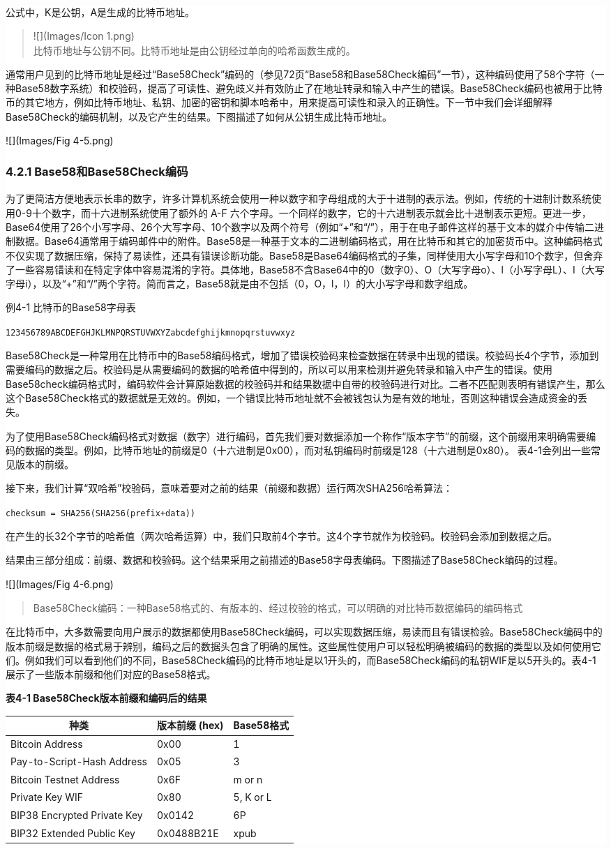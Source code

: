 公式中，K是公钥，A是生成的比特币地址。

> ![](Images/Icon 1.png) 
<br> 比特币地址与公钥不同。比特币地址是由公钥经过单向的哈希函数生成的。

通常用户见到的比特币地址是经过“Base58Check”编码的（参见72页“Base58和Base58Check编码”一节），这种编码使用了58个字符（一种Base58数字系统）和校验码，提高了可读性、避免歧义并有效防止了在地址转录和输入中产生的错误。Base58Check编码也被用于比特币的其它地方，例如比特币地址、私钥、加密的密钥和脚本哈希中，用来提高可读性和录入的正确性。下一节中我们会详细解释Base58Check的编码机制，以及它产生的结果。下图描述了如何从公钥生成比特币地址。

![](Images/Fig 4-5.png) 

### 4.2.1 Base58和Base58Check编码

为了更简洁方便地表示长串的数字，许多计算机系统会使用一种以数字和字母组成的大于十进制的表示法。例如，传统的十进制计数系统使用0-9十个数字，而十六进制系统使用了额外的 A-F 六个字母。一个同样的数字，它的十六进制表示就会比十进制表示更短。更进一步，Base64使用了26个小写字母、26个大写字母、10个数字以及两个符号（例如“+”和“/”），用于在电子邮件这样的基于文本的媒介中传输二进制数据。Base64通常用于编码邮件中的附件。Base58是一种基于文本的二进制编码格式，用在比特币和其它的加密货币中。这种编码格式不仅实现了数据压缩，保持了易读性，还具有错误诊断功能。Base58是Base64编码格式的子集，同样使用大小写字母和10个数字，但舍弃了一些容易错读和在特定字体中容易混淆的字符。具体地，Base58不含Base64中的0（数字0）、O（大写字母o）、l（小写字母L）、I（大写字母i），以及“+”和“/”两个字符。简而言之，Base58就是由不包括（0，O，l，I）的大小写字母和数字组成。

例4-1 比特币的Base58字母表

```
123456789ABCDEFGHJKLMNPQRSTUVWXYZabcdefghijkmnopqrstuvwxyz
```

Base58Check是一种常用在比特币中的Base58编码格式，增加了错误校验码来检查数据在转录中出现的错误。校验码长4个字节，添加到需要编码的数据之后。校验码是从需要编码的数据的哈希值中得到的，所以可以用来检测并避免转录和输入中产生的错误。使用Base58check编码格式时，编码软件会计算原始数据的校验码并和结果数据中自带的校验码进行对比。二者不匹配则表明有错误产生，那么这个Base58Check格式的数据就是无效的。例如，一个错误比特币地址就不会被钱包认为是有效的地址，否则这种错误会造成资金的丢失。 

为了使用Base58Check编码格式对数据（数字）进行编码，首先我们要对数据添加一个称作“版本字节”的前缀，这个前缀用来明确需要编码的数据的类型。例如，比特币地址的前缀是0（十六进制是0x00），而对私钥编码时前缀是128（十六进制是0x80）。 表4-1会列出一些常见版本的前缀。

接下来，我们计算“双哈希”校验码，意味着要对之前的结果（前缀和数据）运行两次SHA256哈希算法：

```
checksum = SHA256(SHA256(prefix+data))
```

在产生的长32个字节的哈希值（两次哈希运算）中，我们只取前4个字节。这4个字节就作为校验码。校验码会添加到数据之后。 

结果由三部分组成：前缀、数据和校验码。这个结果采用之前描述的Base58字母表编码。下图描述了Base58Check编码的过程。

![](Images/Fig 4-6.png) 

> Base58Check编码：一种Base58格式的、有版本的、经过校验的格式，可以明确的对比特币数据编码的编码格式

在比特币中，大多数需要向用户展示的数据都使用Base58Check编码，可以实现数据压缩，易读而且有错误检验。Base58Check编码中的版本前缀是数据的格式易于辨别，编码之后的数据头包含了明确的属性。这些属性使用户可以轻松明确被编码的数据的类型以及如何使用它们。例如我们可以看到他们的不同，Base58Check编码的比特币地址是以1开头的，而Base58Check编码的私钥WIF是以5开头的。表4-1展示了一些版本前缀和他们对应的Base58格式。

**表4-1 Base58Check版本前缀和编码后的结果**

| 种类 | 版本前缀 (hex) | Base58格式 |
| -- | -- | -- |
| Bitcoin Address| 0x00 | 1 |
| Pay-to-Script-Hash Address | 0x05 | 3 |
| Bitcoin Testnet Address | 0x6F | m or n |
| Private Key WIF | 0x80 | 5, K or L |
| BIP38 Encrypted Private Key | 0x0142 | 6P |
| BIP32 Extended Public Key | 0x0488B21E | xpub |
